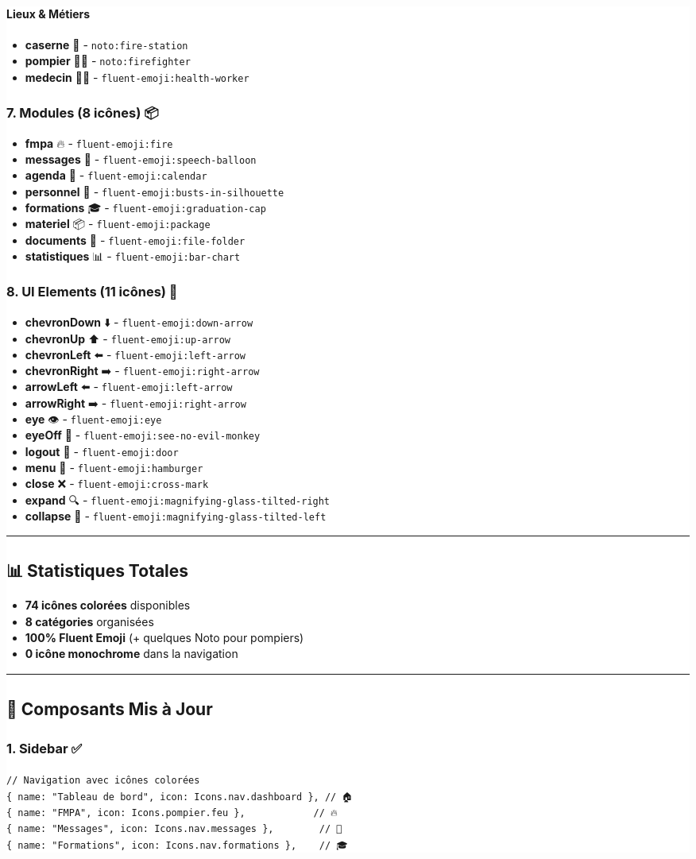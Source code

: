 #### Lieux & Métiers

- **caserne** 🏢 - `noto:fire-station`
- **pompier** 🧑‍🚒 - `noto:firefighter`
- **medecin** 🧑‍⚕️ - `fluent-emoji:health-worker`

### 7. Modules (8 icônes) 📦

- **fmpa** 🔥 - `fluent-emoji:fire`
- **messages** 💬 - `fluent-emoji:speech-balloon`
- **agenda** 📅 - `fluent-emoji:calendar`
- **personnel** 👥 - `fluent-emoji:busts-in-silhouette`
- **formations** 🎓 - `fluent-emoji:graduation-cap`
- **materiel** 📦 - `fluent-emoji:package`
- **documents** 📁 - `fluent-emoji:file-folder`
- **statistiques** 📊 - `fluent-emoji:bar-chart`

### 8. UI Elements (11 icônes) 🎯

- **chevronDown** ⬇️ - `fluent-emoji:down-arrow`
- **chevronUp** ⬆️ - `fluent-emoji:up-arrow`
- **chevronLeft** ⬅️ - `fluent-emoji:left-arrow`
- **chevronRight** ➡️ - `fluent-emoji:right-arrow`
- **arrowLeft** ⬅️ - `fluent-emoji:left-arrow`
- **arrowRight** ➡️ - `fluent-emoji:right-arrow`
- **eye** 👁️ - `fluent-emoji:eye`
- **eyeOff** 🙈 - `fluent-emoji:see-no-evil-monkey`
- **logout** 🚪 - `fluent-emoji:door`
- **menu** 🍔 - `fluent-emoji:hamburger`
- **close** ❌ - `fluent-emoji:cross-mark`
- **expand** 🔍 - `fluent-emoji:magnifying-glass-tilted-right`
- **collapse** 🔎 - `fluent-emoji:magnifying-glass-tilted-left`

---

## 📊 Statistiques Totales

- **74 icônes colorées** disponibles
- **8 catégories** organisées
- **100% Fluent Emoji** (+ quelques Noto pour pompiers)
- **0 icône monochrome** dans la navigation

---

## 🎨 Composants Mis à Jour

### 1. Sidebar ✅

```tsx
// Navigation avec icônes colorées
{ name: "Tableau de bord", icon: Icons.nav.dashboard }, // 🏠
{ name: "FMPA", icon: Icons.pompier.feu },            // 🔥
{ name: "Messages", icon: Icons.nav.messages },        // 💬
{ name: "Formations", icon: Icons.nav.formations },    // 🎓
```
